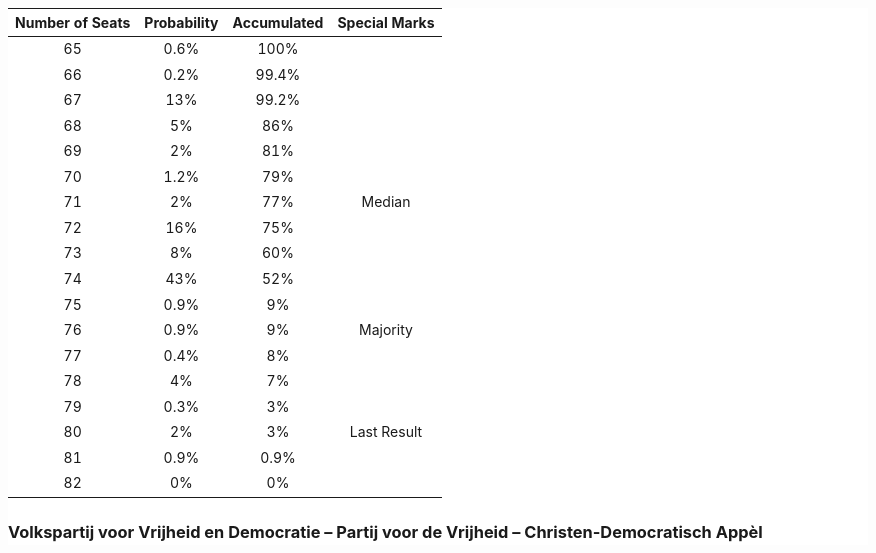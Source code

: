 | Number of Seats | Probability | Accumulated | Special Marks |
|:---------------:|:-----------:|:-----------:|:-------------:|
| 65 | 0.6% | 100% |  |
| 66 | 0.2% | 99.4% |  |
| 67 | 13% | 99.2% |  |
| 68 | 5% | 86% |  |
| 69 | 2% | 81% |  |
| 70 | 1.2% | 79% |  |
| 71 | 2% | 77% | Median |
| 72 | 16% | 75% |  |
| 73 | 8% | 60% |  |
| 74 | 43% | 52% |  |
| 75 | 0.9% | 9% |  |
| 76 | 0.9% | 9% | Majority |
| 77 | 0.4% | 8% |  |
| 78 | 4% | 7% |  |
| 79 | 0.3% | 3% |  |
| 80 | 2% | 3% | Last Result |
| 81 | 0.9% | 0.9% |  |
| 82 | 0% | 0% |  |

### Volkspartij voor Vrijheid en Democratie – Partij voor de Vrijheid – Christen-Democratisch Appèl
